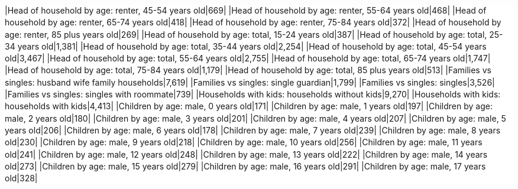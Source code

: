 |Head of household by age: renter, 45-54 years old|669|
|Head of household by age: renter, 55-64 years old|468|
|Head of household by age: renter, 65-74 years old|418|
|Head of household by age: renter, 75-84 years old|372|
|Head of household by age: renter, 85 plus years old|269|
|Head of household by age: total, 15-24 years old|387|
|Head of household by age: total, 25-34 years old|1,381|
|Head of household by age: total, 35-44 years old|2,254|
|Head of household by age: total, 45-54 years old|3,467|
|Head of household by age: total, 55-64 years old|2,755|
|Head of household by age: total, 65-74 years old|1,747|
|Head of household by age: total, 75-84 years old|1,179|
|Head of household by age: total, 85 plus years old|513|
|Families vs singles: husband wife family households|7,619|
|Families vs singles: single guardian|1,799|
|Families vs singles: singles|3,526|
|Families vs singles: singles with roommate|739|
|Households with kids: households without kids|9,270|
|Households with kids: households with kids|4,413|
|Children by age: male, 0 years old|171|
|Children by age: male, 1 years old|197|
|Children by age: male, 2 years old|180|
|Children by age: male, 3 years old|201|
|Children by age: male, 4 years old|207|
|Children by age: male, 5 years old|206|
|Children by age: male, 6 years old|178|
|Children by age: male, 7 years old|239|
|Children by age: male, 8 years old|230|
|Children by age: male, 9 years old|218|
|Children by age: male, 10 years old|256|
|Children by age: male, 11 years old|241|
|Children by age: male, 12 years old|248|
|Children by age: male, 13 years old|222|
|Children by age: male, 14 years old|273|
|Children by age: male, 15 years old|279|
|Children by age: male, 16 years old|291|
|Children by age: male, 17 years old|328|